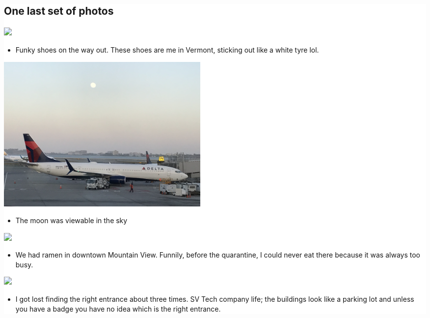## One last set of photos

<img src="/images1/OneFinalTripFF/oft1.png" width="400">

- Funky shoes on the way out. These shoes are me in Vermont, sticking out like a white tyre lol.

<img src="/images1/OneFinalTripFF/oft2.png" width="400">

- The moon was viewable in the sky

<img src="/images1/OneFinalTripFF/oft3.png" width="400">

- We had ramen in downtown Mountain View. Funnily, before the quarantine, I could never eat there because it was always too busy.

<img src="/images1/OneFinalTripFF/oft4.png" width="400">

- I got lost finding the right entrance about three times. SV Tech company life; the buildings look like a parking lot and 
unless you have a badge you have no idea which is the right entrance.

